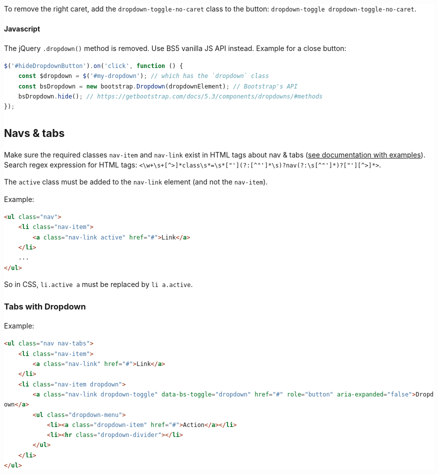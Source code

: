 To remove the right caret, add the `dropdown-toggle-no-caret` class to the button: `dropdown-toggle dropdown-toggle-no-caret`.

#### Javascript

The jQuery `.dropdown()` method is removed. Use BS5 vanilla JS API instead. Example for a close button:

```js
$('#hideDropdownButton').on('click', function () {
    const $dropdown = $('#my-dropdown'); // which has the `dropdown` class
    const bsDropdown = new bootstrap.Dropdown(dropdownElement); // Bootstrap's API
    bsDropdown.hide(); // https://getbootstrap.com/docs/5.3/components/dropdowns/#methods
});
```


## Navs & tabs

Make sure the required classes `nav-item` and `nav-link` exist in HTML tags about nav & tabs ([see documentation with examples](https://getbootstrap.com/docs/5.3/components/navs-tabs/)).
Search regex expression for HTML tags: `<\w+\s+[^>]*class\s*=\s*["'](?:[^"']*\s)?nav(?:\s[^"']*)?["'][^>]*>`.

The `active` class must be added to the `nav-link` element (and not the `nav-item`).

Example:

```html
<ul class="nav">
    <li class="nav-item">
        <a class="nav-link active" href="#">Link</a>
    </li>
    ...
</ul>
```

So in CSS, `li.active a` must be replaced by `li a.active`.

### Tabs with Dropdown

Example:

```html
<ul class="nav nav-tabs">
    <li class="nav-item">
        <a class="nav-link" href="#">Link</a>
    </li>
    <li class="nav-item dropdown">
        <a class="nav-link dropdown-toggle" data-bs-toggle="dropdown" href="#" role="button" aria-expanded="false">Dropdown</a>
        <ul class="dropdown-menu">
            <li><a class="dropdown-item" href="#">Action</a></li>
            <li><hr class="dropdown-divider"></li>
        </ul>
    </li>
</ul>
```
